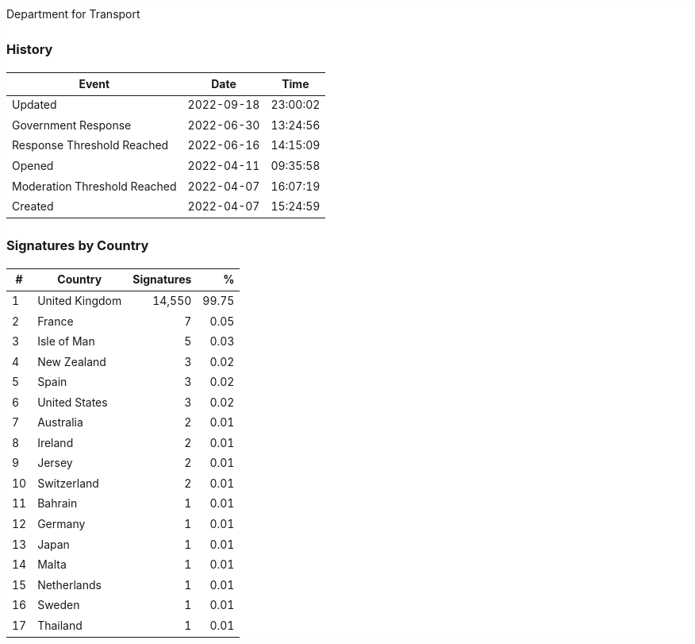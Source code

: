 Department for Transport

### History

| Event | Date | Time |
| - | - | - |
| Updated | 2022-09-18 | 23:00:02 |
| Government Response | 2022-06-30 | 13:24:56 |
| Response Threshold Reached | 2022-06-16 | 14:15:09 |
| Opened | 2022-04-11 | 09:35:58 |
| Moderation Threshold Reached | 2022-04-07 | 16:07:19 |
| Created | 2022-04-07 | 15:24:59 |

### Signatures by Country

| # | Country | Signatures | % |
| - | - | -: | -: |
| 1 | United Kingdom | 14,550 | 99.75 |
| 2 | France | 7 | 0.05 |
| 3 | Isle of Man | 5 | 0.03 |
| 4 | New Zealand | 3 | 0.02 |
| 5 | Spain | 3 | 0.02 |
| 6 | United States | 3 | 0.02 |
| 7 | Australia | 2 | 0.01 |
| 8 | Ireland | 2 | 0.01 |
| 9 | Jersey | 2 | 0.01 |
| 10 | Switzerland | 2 | 0.01 |
| 11 | Bahrain | 1 | 0.01 |
| 12 | Germany | 1 | 0.01 |
| 13 | Japan | 1 | 0.01 |
| 14 | Malta | 1 | 0.01 |
| 15 | Netherlands | 1 | 0.01 |
| 16 | Sweden | 1 | 0.01 |
| 17 | Thailand | 1 | 0.01 |
